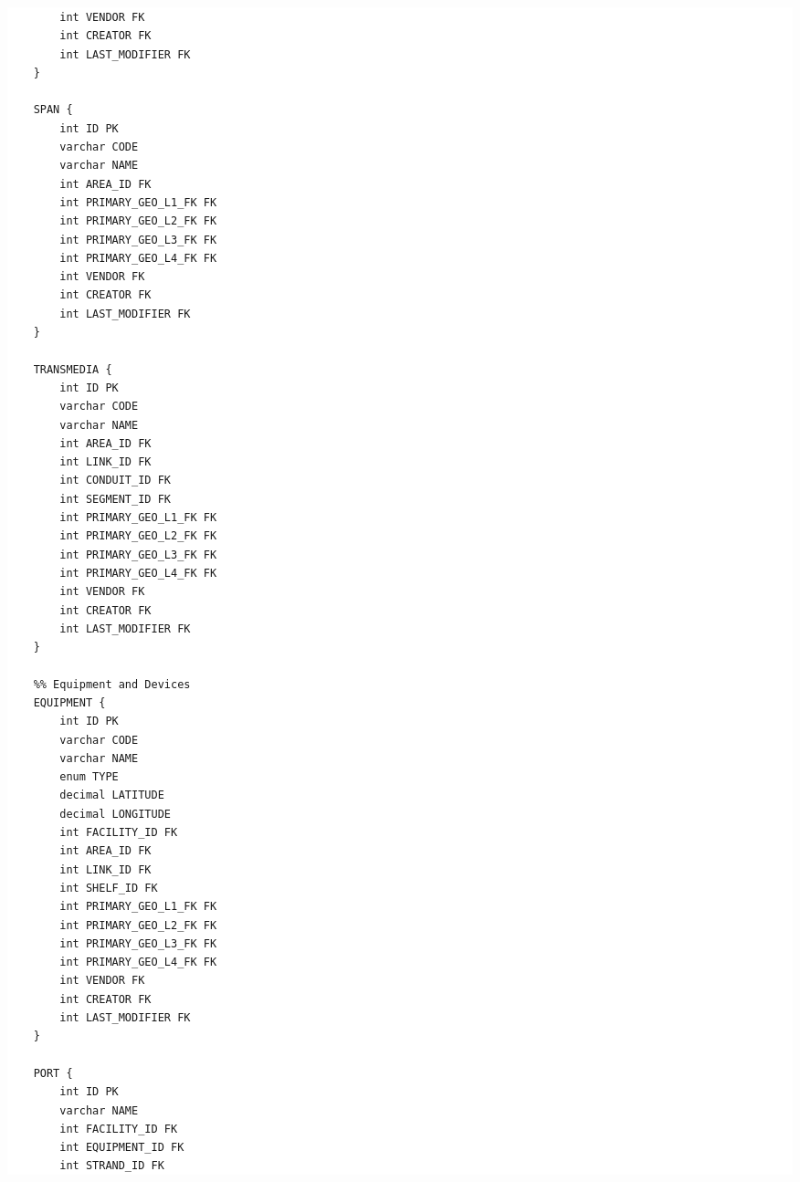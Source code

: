 ```mermaid
        int VENDOR FK
        int CREATOR FK
        int LAST_MODIFIER FK
    }

    SPAN {
        int ID PK
        varchar CODE
        varchar NAME
        int AREA_ID FK
        int PRIMARY_GEO_L1_FK FK
        int PRIMARY_GEO_L2_FK FK
        int PRIMARY_GEO_L3_FK FK
        int PRIMARY_GEO_L4_FK FK
        int VENDOR FK
        int CREATOR FK
        int LAST_MODIFIER FK
    }

    TRANSMEDIA {
        int ID PK
        varchar CODE
        varchar NAME
        int AREA_ID FK
        int LINK_ID FK
        int CONDUIT_ID FK
        int SEGMENT_ID FK
        int PRIMARY_GEO_L1_FK FK
        int PRIMARY_GEO_L2_FK FK
        int PRIMARY_GEO_L3_FK FK
        int PRIMARY_GEO_L4_FK FK
        int VENDOR FK
        int CREATOR FK
        int LAST_MODIFIER FK
    }

    %% Equipment and Devices
    EQUIPMENT {
        int ID PK
        varchar CODE
        varchar NAME
        enum TYPE
        decimal LATITUDE
        decimal LONGITUDE
        int FACILITY_ID FK
        int AREA_ID FK
        int LINK_ID FK
        int SHELF_ID FK
        int PRIMARY_GEO_L1_FK FK
        int PRIMARY_GEO_L2_FK FK
        int PRIMARY_GEO_L3_FK FK
        int PRIMARY_GEO_L4_FK FK
        int VENDOR FK
        int CREATOR FK
        int LAST_MODIFIER FK
    }

    PORT {
        int ID PK
        varchar NAME
        int FACILITY_ID FK
        int EQUIPMENT_ID FK
        int STRAND_ID FK
```